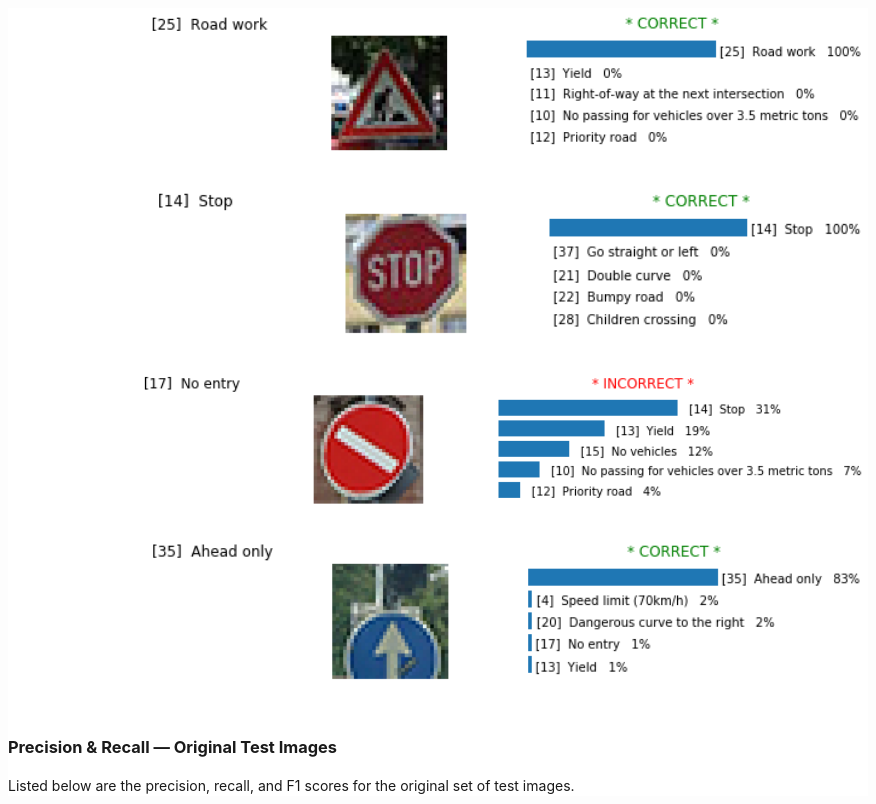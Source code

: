 <img src='images/notebook-outputs/output_72_27.png' width="100%"/> 
<img src='images/notebook-outputs/output_72_28.png' width="100%"/> 
<img src='images/notebook-outputs/output_72_29.png' width="100%"/> 
<img src='images/notebook-outputs/output_72_30.png' width="100%"/> 


### Precision & Recall &mdash; Original Test Images
Listed below are the precision, recall, and F1 scores for the original set of test images.

